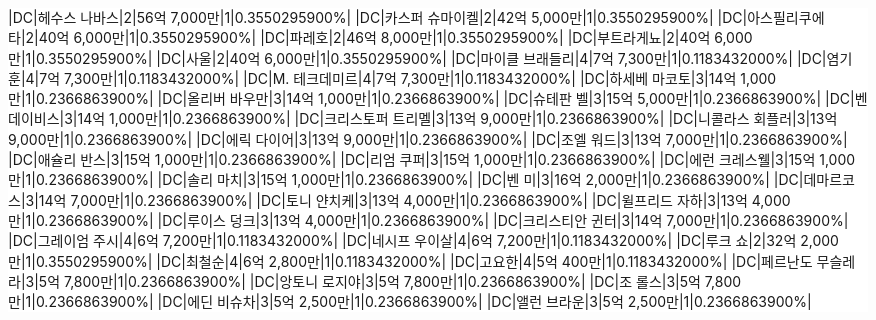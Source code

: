 |DC|헤수스 나바스|2|56억 7,000만|1|0.3550295900%|
|DC|카스퍼 슈마이켈|2|42억 5,000만|1|0.3550295900%|
|DC|아스필리쿠에타|2|40억 6,000만|1|0.3550295900%|
|DC|파레호|2|46억 8,000만|1|0.3550295900%|
|DC|부트라게뇨|2|40억 6,000만|1|0.3550295900%|
|DC|사울|2|40억 6,000만|1|0.3550295900%|
|DC|마이클 브래들리|4|7억 7,300만|1|0.1183432000%|
|DC|염기훈|4|7억 7,300만|1|0.1183432000%|
|DC|M. 테크데미르|4|7억 7,300만|1|0.1183432000%|
|DC|하세베 마코토|3|14억 1,000만|1|0.2366863900%|
|DC|올리버 바우만|3|14억 1,000만|1|0.2366863900%|
|DC|슈테판 벨|3|15억 5,000만|1|0.2366863900%|
|DC|벤 데이비스|3|14억 1,000만|1|0.2366863900%|
|DC|크리스토퍼 트리멜|3|13억 9,000만|1|0.2366863900%|
|DC|니콜라스 회플러|3|13억 9,000만|1|0.2366863900%|
|DC|에릭 다이어|3|13억 9,000만|1|0.2366863900%|
|DC|조엘 워드|3|13억 7,000만|1|0.2366863900%|
|DC|애슐리 반스|3|15억 1,000만|1|0.2366863900%|
|DC|리엄 쿠퍼|3|15억 1,000만|1|0.2366863900%|
|DC|에런 크레스웰|3|15억 1,000만|1|0.2366863900%|
|DC|솔리 마치|3|15억 1,000만|1|0.2366863900%|
|DC|벤 미|3|16억 2,000만|1|0.2366863900%|
|DC|데마르코스|3|14억 7,000만|1|0.2366863900%|
|DC|토니 얀치케|3|13억 4,000만|1|0.2366863900%|
|DC|윌프리드 자하|3|13억 4,000만|1|0.2366863900%|
|DC|루이스 덩크|3|13억 4,000만|1|0.2366863900%|
|DC|크리스티안 귄터|3|14억 7,000만|1|0.2366863900%|
|DC|그레이엄 주시|4|6억 7,200만|1|0.1183432000%|
|DC|네시프 우이살|4|6억 7,200만|1|0.1183432000%|
|DC|루크 쇼|2|32억 2,000만|1|0.3550295900%|
|DC|최철순|4|6억 2,800만|1|0.1183432000%|
|DC|고요한|4|5억 400만|1|0.1183432000%|
|DC|페르난도 무슬레라|3|5억 7,800만|1|0.2366863900%|
|DC|앙토니 로지야|3|5억 7,800만|1|0.2366863900%|
|DC|조 롤스|3|5억 7,800만|1|0.2366863900%|
|DC|에딘 비슈차|3|5억 2,500만|1|0.2366863900%|
|DC|앨런 브라운|3|5억 2,500만|1|0.2366863900%|